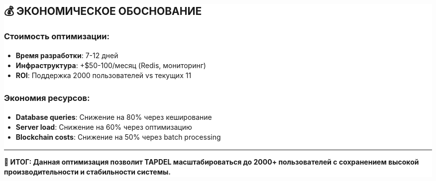
## 💰 ЭКОНОМИЧЕСКОЕ ОБОСНОВАНИЕ

### **Стоимость оптимизации:**
- **Время разработки**: 7-12 дней
- **Инфраструктура**: +$50-100/месяц (Redis, мониторинг)
- **ROI**: Поддержка 2000 пользователей vs текущих 11

### **Экономия ресурсов:**
- **Database queries**: Снижение на 80% через кеширование
- **Server load**: Снижение на 60% через оптимизацию
- **Blockchain costs**: Снижение на 50% через batch processing

---

**🎯 ИТОГ: Данная оптимизация позволит TAPDEL масштабироваться до 2000+ пользователей с сохранением высокой производительности и стабильности системы.** 